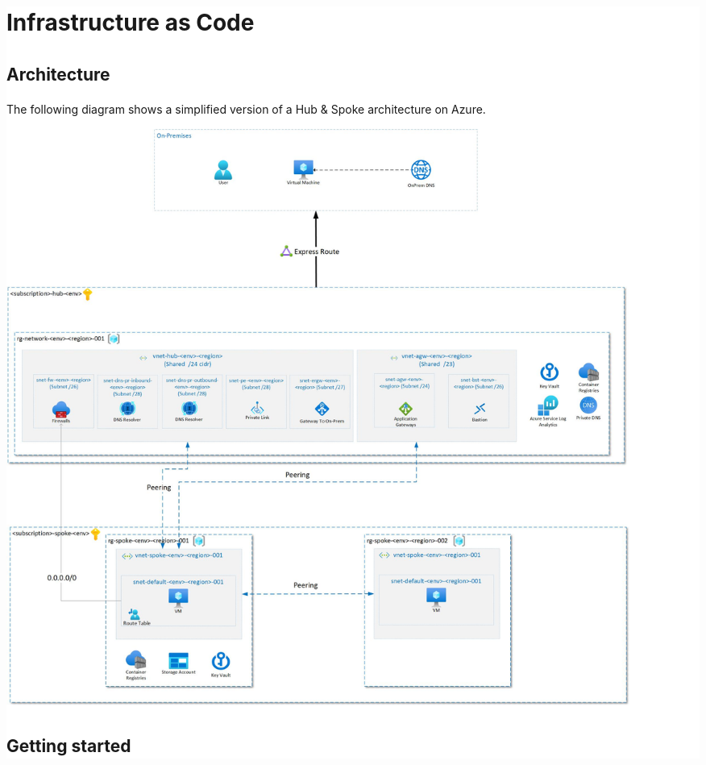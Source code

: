 # Infrastructure as Code

## Architecture

The following diagram shows a simplified version of a Hub & Spoke architecture on Azure.

<img src="architecture.jpg" alt="drawing" width="90%"/>

## Getting started
